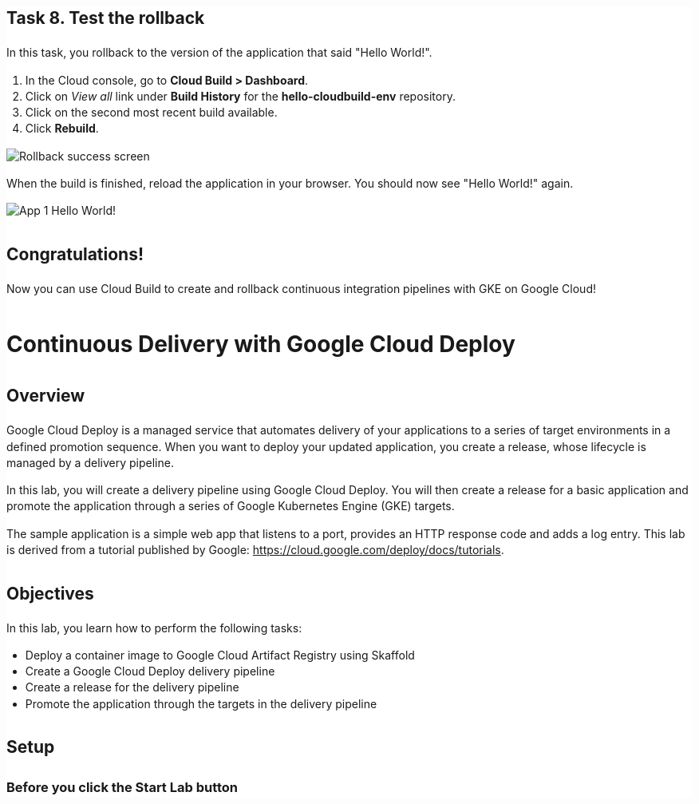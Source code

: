 ## Task 8. Test the rollback

In this task, you rollback to the version of the application that said "Hello World!".

1. In the Cloud console, go to **Cloud Build > Dashboard**.
2. Click on *View all* link under **Build History** for the **hello-cloudbuild-env** repository.
3. Click on the second most recent build available.
4. Click **Rebuild**.

![Rollback success screen](https://cdn.qwiklabs.com/iLBtWEOJx%2FnmwISdKFM%2B3C2CbUmug8FtHJTBFLNpWuI%3D)

When the build is finished, reload the application in your browser. You should now see "Hello World!" again.

![App 1 Hello World!](images/r4XfRZ7CZPMk4Dr8HJ3qHVAZIZDXD%2BwvqiPeA3b5efU%3D.png)

## Congratulations!

Now you can use Cloud Build to create and rollback continuous integration pipelines with GKE on Google Cloud!



# Continuous Delivery with Google Cloud Deploy

## Overview

Google Cloud Deploy is a managed service that automates delivery of your applications to a series of target environments in a defined promotion sequence. When you want to deploy your updated application, you create a release, whose lifecycle is managed by a delivery pipeline.

In this lab, you will create a delivery pipeline using Google Cloud Deploy. You will then create a release for a basic application and promote the application through a series of Google Kubernetes Engine (GKE) targets.

The sample application is a simple web app that listens to a port, provides an HTTP response code and adds a log entry. This lab is derived from a tutorial published by Google: https://cloud.google.com/deploy/docs/tutorials.

## Objectives

In this lab, you learn how to perform the following tasks:

- Deploy a container image to Google Cloud Artifact Registry using Skaffold
- Create a Google Cloud Deploy delivery pipeline
- Create a release for the delivery pipeline
- Promote the application through the targets in the delivery pipeline

## Setup

### Before you click the Start Lab button
